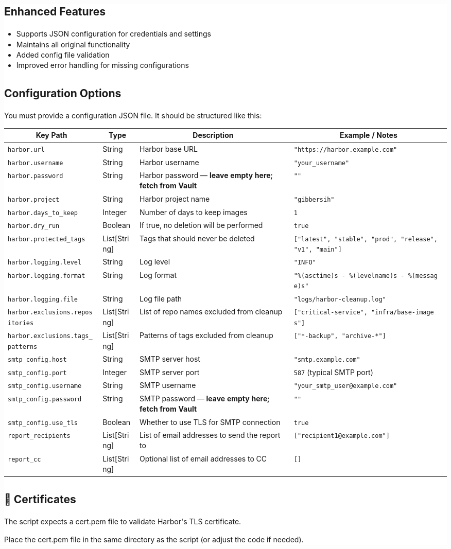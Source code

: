 ## Enhanced Features
- Supports JSON configuration for credentials and settings
- Maintains all original functionality
- Added config file validation
- Improved error handling for missing configurations

## Configuration Options
You must provide a configuration JSON file. It should be structured like this:

| Key Path                      | Type           | Description                                                    | Example / Notes                                    |
|------------------------------|----------------|----------------------------------------------------------------|---------------------------------------------------|
| `harbor.url`                  | String         | Harbor base URL                                               | `"https://harbor.example.com"`                     |
| `harbor.username`             | String         | Harbor username                                              | `"your_username"`                                  |
| `harbor.password`             | String         | Harbor password — **leave empty here; fetch from Vault**      | `""`                                               |
| `harbor.project`              | String         | Harbor project name                                           | `"gibbersih"`                           |
| `harbor.days_to_keep`         | Integer        | Number of days to keep images                                | `1`                                                |
| `harbor.dry_run`              | Boolean        | If true, no deletion will be performed                       | `true`                                             |
| `harbor.protected_tags`       | List[String]   | Tags that should never be deleted                            | `["latest", "stable", "prod", "release", "v1", "main"]` |
| `harbor.logging.level`        | String         | Log level                                                    | `"INFO"`                                           |
| `harbor.logging.format`       | String         | Log format                                                  | `"%(asctime)s - %(levelname)s - %(message)s"`     |
| `harbor.logging.file`         | String         | Log file path                                               | `"logs/harbor-cleanup.log"`                        |
| `harbor.exclusions.repositories` | List[String] | List of repo names excluded from cleanup                   | `["critical-service", "infra/base-images"]`       |
| `harbor.exclusions.tags_patterns` | List[String] | Patterns of tags excluded from cleanup                      | `["*-backup", "archive-*"]`                        |
| `smtp_config.host`            | String         | SMTP server host                                           | `"smtp.example.com"`                               |
| `smtp_config.port`            | Integer        | SMTP server port                                           | `587` (typical SMTP port)                          |
| `smtp_config.username`        | String         | SMTP username                                             | `"your_smtp_user@example.com"`                     |
| `smtp_config.password`        | String         | SMTP password — **leave empty here; fetch from Vault**        | `""`                                               |
| `smtp_config.use_tls`         | Boolean        | Whether to use TLS for SMTP connection                     | `true`                                             |
| `report_recipients`           | List[String]   | List of email addresses to send the report to              | `["recipient1@example.com"]`                        |
| `report_cc`                   | List[String]   | Optional list of email addresses to CC                      | `[]`                                               |


## 🔐 Certificates
The script expects a cert.pem file to validate Harbor's TLS certificate.

Place the cert.pem file in the same directory as the script (or adjust the code if needed).
